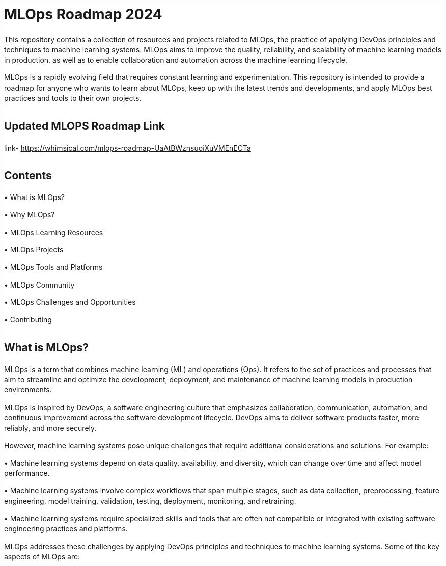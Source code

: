 # MLOps Roadmap 2024
This repository contains a collection of resources and projects related to MLOps, the practice of applying DevOps principles and techniques to machine learning systems. MLOps aims to improve the quality, reliability, and scalability of machine learning models in production, as well as to enable collaboration and automation across the machine learning lifecycle.

MLOps is a rapidly evolving field that requires constant learning and experimentation. This repository is intended to provide a roadmap for anyone who wants to learn about MLOps, keep up with the latest trends and developments, and apply MLOps best practices and tools to their own projects.

## Updated MLOPS Roadmap Link
link- https://whimsical.com/mlops-roadmap-UaAtBWznsuoiXuVMEnECTa

## Contents
•  What is MLOps?

•  Why MLOps?

•  MLOps Learning Resources

•  MLOps Projects

•  MLOps Tools and Platforms

•  MLOps Community

•  MLOps Challenges and Opportunities

•  Contributing

## What is MLOps?
MLOps is a term that combines machine learning (ML) and operations (Ops). It refers to the set of practices and processes that aim to streamline and optimize the development, deployment, and maintenance of machine learning models in production environments.

MLOps is inspired by DevOps, a software engineering culture that emphasizes collaboration, communication, automation, and continuous improvement across the software development lifecycle. DevOps aims to deliver software products faster, more reliably, and more securely.

However, machine learning systems pose unique challenges that require additional considerations and solutions. For example:

•  Machine learning systems depend on data quality, availability, and diversity, which can change over time and affect model performance.

•  Machine learning systems involve complex workflows that span multiple stages, such as data collection, preprocessing, feature engineering, model training, validation, testing, deployment, monitoring, and retraining.

•  Machine learning systems require specialized skills and tools that are often not compatible or integrated with existing software engineering practices and platforms.

MLOps addresses these challenges by applying DevOps principles and techniques to machine learning systems. Some of the key aspects of MLOps are:
